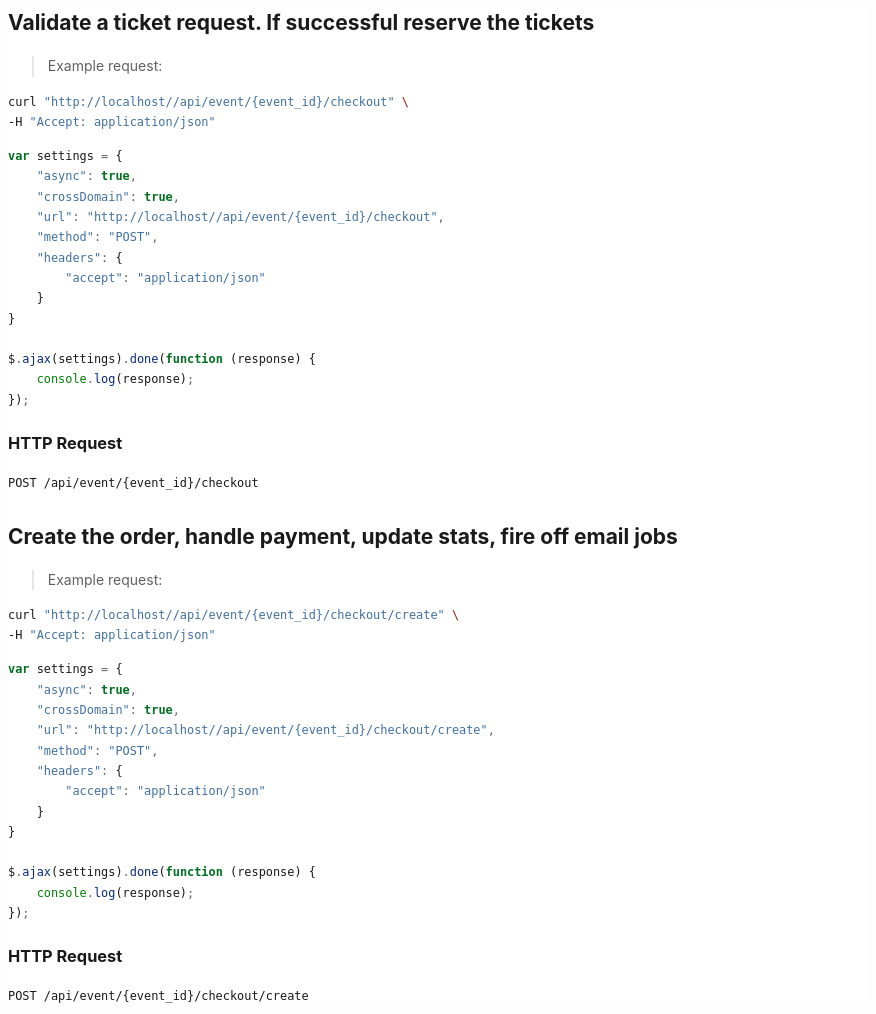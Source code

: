 
## Validate a ticket request. If successful reserve the tickets

> Example request:

```bash
curl "http://localhost//api/event/{event_id}/checkout" \
-H "Accept: application/json"
```

```javascript
var settings = {
    "async": true,
    "crossDomain": true,
    "url": "http://localhost//api/event/{event_id}/checkout",
    "method": "POST",
    "headers": {
        "accept": "application/json"
    }
}

$.ajax(settings).done(function (response) {
    console.log(response);
});
```


### HTTP Request
`POST /api/event/{event_id}/checkout`




## Create the order, handle payment, update stats, fire off email jobs

> Example request:

```bash
curl "http://localhost//api/event/{event_id}/checkout/create" \
-H "Accept: application/json"
```

```javascript
var settings = {
    "async": true,
    "crossDomain": true,
    "url": "http://localhost//api/event/{event_id}/checkout/create",
    "method": "POST",
    "headers": {
        "accept": "application/json"
    }
}

$.ajax(settings).done(function (response) {
    console.log(response);
});
```


### HTTP Request
`POST /api/event/{event_id}/checkout/create`



